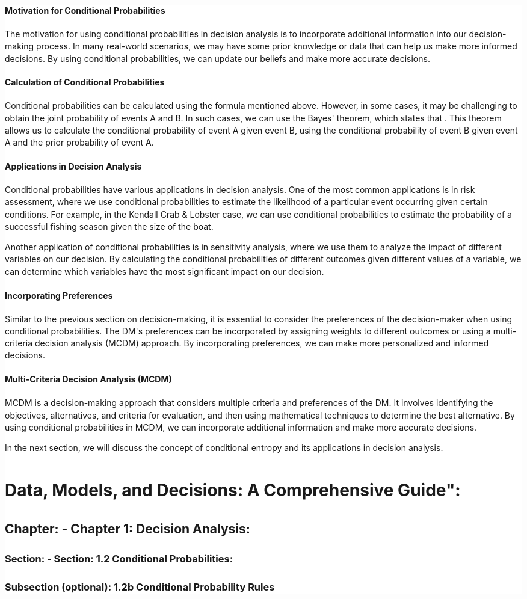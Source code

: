 #### Motivation for Conditional Probabilities

The motivation for using conditional probabilities in decision analysis is to incorporate additional information into our decision-making process. In many real-world scenarios, we may have some prior knowledge or data that can help us make more informed decisions. By using conditional probabilities, we can update our beliefs and make more accurate decisions.

#### Calculation of Conditional Probabilities

Conditional probabilities can be calculated using the formula mentioned above. However, in some cases, it may be challenging to obtain the joint probability of events A and B. In such cases, we can use the Bayes' theorem, which states that <math>P(A|B) = \frac{P(B|A)P(A)}{P(B)}</math>. This theorem allows us to calculate the conditional probability of event A given event B, using the conditional probability of event B given event A and the prior probability of event A.

#### Applications in Decision Analysis

Conditional probabilities have various applications in decision analysis. One of the most common applications is in risk assessment, where we use conditional probabilities to estimate the likelihood of a particular event occurring given certain conditions. For example, in the Kendall Crab & Lobster case, we can use conditional probabilities to estimate the probability of a successful fishing season given the size of the boat.

Another application of conditional probabilities is in sensitivity analysis, where we use them to analyze the impact of different variables on our decision. By calculating the conditional probabilities of different outcomes given different values of a variable, we can determine which variables have the most significant impact on our decision.

#### Incorporating Preferences

Similar to the previous section on decision-making, it is essential to consider the preferences of the decision-maker when using conditional probabilities. The DM's preferences can be incorporated by assigning weights to different outcomes or using a multi-criteria decision analysis (MCDM) approach. By incorporating preferences, we can make more personalized and informed decisions.

#### Multi-Criteria Decision Analysis (MCDM)

MCDM is a decision-making approach that considers multiple criteria and preferences of the DM. It involves identifying the objectives, alternatives, and criteria for evaluation, and then using mathematical techniques to determine the best alternative. By using conditional probabilities in MCDM, we can incorporate additional information and make more accurate decisions.

In the next section, we will discuss the concept of conditional entropy and its applications in decision analysis. 


# Data, Models, and Decisions: A Comprehensive Guide":

## Chapter: - Chapter 1: Decision Analysis:

### Section: - Section: 1.2 Conditional Probabilities:

### Subsection (optional): 1.2b Conditional Probability Rules
